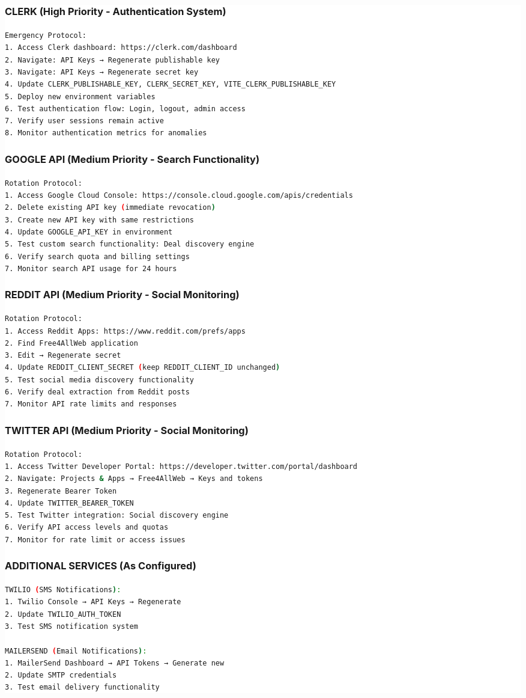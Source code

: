 ### **CLERK (High Priority - Authentication System)**
```bash
Emergency Protocol:
1. Access Clerk dashboard: https://clerk.com/dashboard
2. Navigate: API Keys → Regenerate publishable key
3. Navigate: API Keys → Regenerate secret key  
4. Update CLERK_PUBLISHABLE_KEY, CLERK_SECRET_KEY, VITE_CLERK_PUBLISHABLE_KEY
5. Deploy new environment variables
6. Test authentication flow: Login, logout, admin access
7. Verify user sessions remain active
8. Monitor authentication metrics for anomalies
```

### **GOOGLE API (Medium Priority - Search Functionality)**
```bash
Rotation Protocol:
1. Access Google Cloud Console: https://console.cloud.google.com/apis/credentials
2. Delete existing API key (immediate revocation)
3. Create new API key with same restrictions
4. Update GOOGLE_API_KEY in environment
5. Test custom search functionality: Deal discovery engine
6. Verify search quota and billing settings
7. Monitor search API usage for 24 hours
```

### **REDDIT API (Medium Priority - Social Monitoring)**
```bash
Rotation Protocol:
1. Access Reddit Apps: https://www.reddit.com/prefs/apps
2. Find Free4AllWeb application
3. Edit → Regenerate secret
4. Update REDDIT_CLIENT_SECRET (keep REDDIT_CLIENT_ID unchanged)
5. Test social media discovery functionality
6. Verify deal extraction from Reddit posts
7. Monitor API rate limits and responses
```

### **TWITTER API (Medium Priority - Social Monitoring)**
```bash
Rotation Protocol:
1. Access Twitter Developer Portal: https://developer.twitter.com/portal/dashboard
2. Navigate: Projects & Apps → Free4AllWeb → Keys and tokens
3. Regenerate Bearer Token
4. Update TWITTER_BEARER_TOKEN
5. Test Twitter integration: Social discovery engine
6. Verify API access levels and quotas
7. Monitor for rate limit or access issues
```

### **ADDITIONAL SERVICES (As Configured)**
```bash
TWILIO (SMS Notifications):
1. Twilio Console → API Keys → Regenerate
2. Update TWILIO_AUTH_TOKEN
3. Test SMS notification system

MAILERSEND (Email Notifications):  
1. MailerSend Dashboard → API Tokens → Generate new
2. Update SMTP credentials
3. Test email delivery functionality
```

